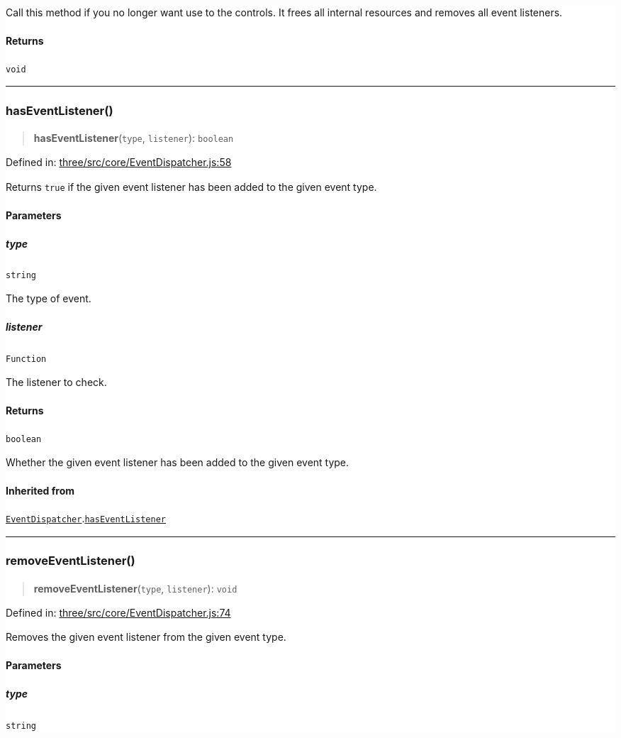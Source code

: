 Call this method if you no longer want use to the controls. It frees all internal
resources and removes all event listeners.

#### Returns

`void`

***

### hasEventListener()

> **hasEventListener**(`type`, `listener`): `boolean`

Defined in: [three/src/core/EventDispatcher.js:58](https://github.com/DefinitelyMaybe/three-i18n/blob/fa57b79433d1c349ffb23a78727299c8d4190136/three/src/core/EventDispatcher.js#L58)

Returns `true` if the given event listener has been added to the given event type.

#### Parameters

##### type

`string`

The type of event.

##### listener

`Function`

The listener to check.

#### Returns

`boolean`

Whether the given event listener has been added to the given event type.

#### Inherited from

[`EventDispatcher`](/reference/three/classes/eventdispatcher/).[`hasEventListener`](/reference/three/classes/eventdispatcher/#haseventlistener)

***

### removeEventListener()

> **removeEventListener**(`type`, `listener`): `void`

Defined in: [three/src/core/EventDispatcher.js:74](https://github.com/DefinitelyMaybe/three-i18n/blob/fa57b79433d1c349ffb23a78727299c8d4190136/three/src/core/EventDispatcher.js#L74)

Removes the given event listener from the given event type.

#### Parameters

##### type

`string`
